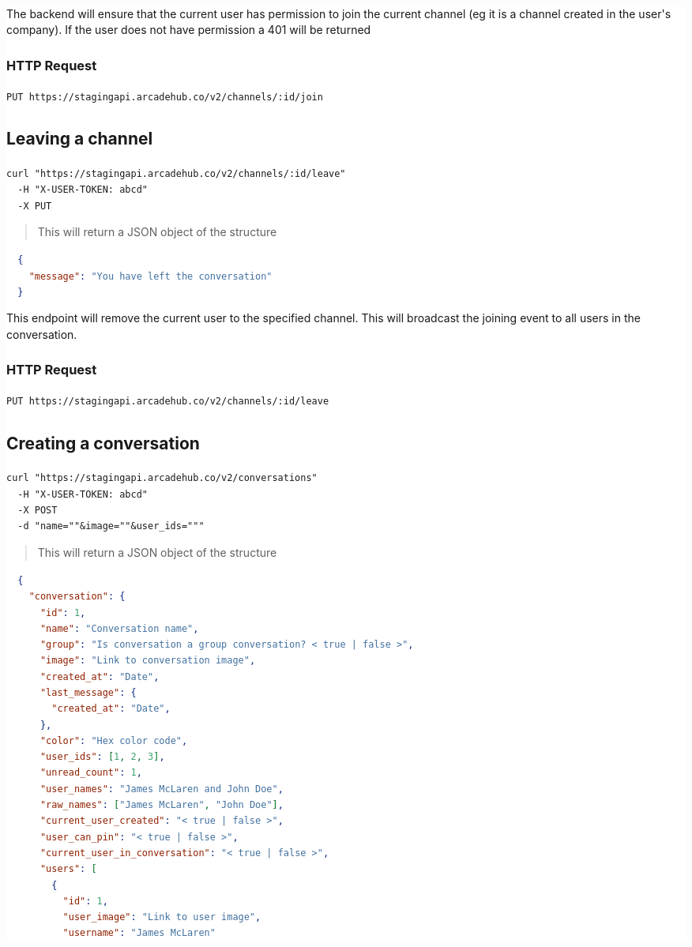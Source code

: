 <aside class="warning">
The backend will ensure that the current user has permission to join the current channel (eg it is a channel created in the user's company). If the user does not have permission a 401 will be returned
</aside>

### HTTP Request

`PUT https://stagingapi.arcadehub.co/v2/channels/:id/join`

## Leaving a channel
```shell
curl "https://stagingapi.arcadehub.co/v2/channels/:id/leave"
  -H "X-USER-TOKEN: abcd"
  -X PUT
```

> This will return a JSON object of the structure

```json
  {
    "message": "You have left the conversation"
  }
```

This endpoint will remove the current user to the specified channel. This will broadcast the joining event to all users in the conversation.

### HTTP Request

`PUT https://stagingapi.arcadehub.co/v2/channels/:id/leave`

## Creating a conversation
```shell
curl "https://stagingapi.arcadehub.co/v2/conversations"
  -H "X-USER-TOKEN: abcd"
  -X POST
  -d "name=""&image=""&user_ids="""
```

> This will return a JSON object of the structure

```json
  {
    "conversation": {
      "id": 1,
      "name": "Conversation name",
      "group": "Is conversation a group conversation? < true | false >",
      "image": "Link to conversation image",
      "created_at": "Date",
      "last_message": {
        "created_at": "Date",
      },
      "color": "Hex color code",
      "user_ids": [1, 2, 3],
      "unread_count": 1,
      "user_names": "James McLaren and John Doe",
      "raw_names": ["James McLaren", "John Doe"],
      "current_user_created": "< true | false >",
      "user_can_pin": "< true | false >",
      "current_user_in_conversation": "< true | false >",
      "users": [
        {
          "id": 1,
          "user_image": "Link to user image",
          "username": "James McLaren"
```